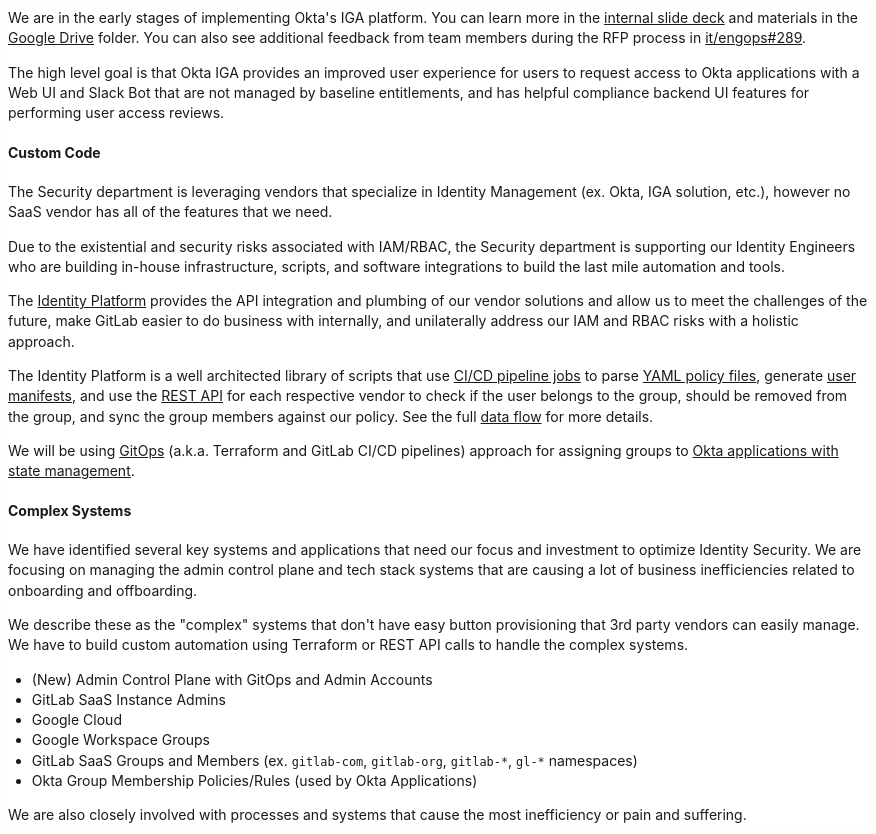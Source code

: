 We are in the early stages of implementing Okta's IGA platform. You can learn more in the [internal slide deck](https://docs.google.com/presentation/d/1B-H2YFm6nLCsGIHXg6_Nh_oss-0mQ-CnYuHoMM5n2WE/edit) and materials in the [Google Drive](https://drive.google.com/drive/folders/18VWrD-dEZOYeLi6t01DMko6VcnCa5CQu) folder. You can also see additional feedback from team members during the RFP process in [it/engops#289](https://gitlab.com/gitlab-com/it/engops/issue-tracker/-/issues/289).

The high level goal is that Okta IGA provides an improved user experience for users to request access to Okta applications with a Web UI and Slack Bot that are not managed by baseline entitlements, and has helpful compliance backend UI features for performing user access reviews.

#### Custom Code

The Security department is leveraging vendors that specialize in Identity Management (ex. Okta, IGA solution, etc.), however no SaaS vendor has all of the features that we need.

Due to the existential and security risks associated with IAM/RBAC, the Security department is supporting our Identity Engineers who are building in-house infrastructure, scripts, and software integrations to build the last mile automation and tools.

The [Identity Platform](/handbook/security/identity/platform) provides the API integration and plumbing of our vendor solutions and allow us to meet the challenges of the future, make GitLab easier to do business with internally, and unilaterally address our IAM and RBAC risks with a holistic approach.

The Identity Platform is a well architected library of scripts that use [CI/CD pipeline jobs](/handbook/security/identity/platform/#cicd-pipeline-jobs) to parse [YAML policy files](https://gitlab.com/gitlab-com/gl-security/identity/data-poc/policies/-/tree/main/role/policies?ref_type=heads), generate [user manifests](https://gitlab.com/gitlab-com/gl-security/identity/data-poc/manifests/-/tree/main/accessctl/manifests/role?ref_type=heads), and use the [REST API](/handbook/security/identity/platform/#group-user-sync) for each respective vendor to check if the user belongs to the group, should be removed from the group, and sync the group members against our policy. See the full [data flow](/handbook/security/identity/platform#data-flow) for more details.

We will be using [GitOps](/handbook/security/identity/gitops/) (a.k.a. Terraform and GitLab CI/CD pipelines) approach for assigning groups to [Okta applications with state management](/handbook/security/identity/gitops/okta/).

#### Complex Systems

We have identified several key systems and applications that need our focus and investment to optimize Identity Security. We are focusing on managing the admin control plane and tech stack systems that are causing a lot of business inefficiencies related to onboarding and offboarding.

We describe these as the "complex" systems that don't have easy button provisioning that 3rd party vendors can easily manage. We have to build custom automation using Terraform or REST API calls to handle the complex systems.

- (New) Admin Control Plane with GitOps and Admin Accounts
- GitLab SaaS Instance Admins
- Google Cloud
- Google Workspace Groups
- GitLab SaaS Groups and Members (ex. `gitlab-com`, `gitlab-org`, `gitlab-*`, `gl-*` namespaces)
- Okta Group Membership Policies/Rules (used by Okta Applications)

We are also closely involved with processes and systems that cause the most inefficiency or pain and suffering.
